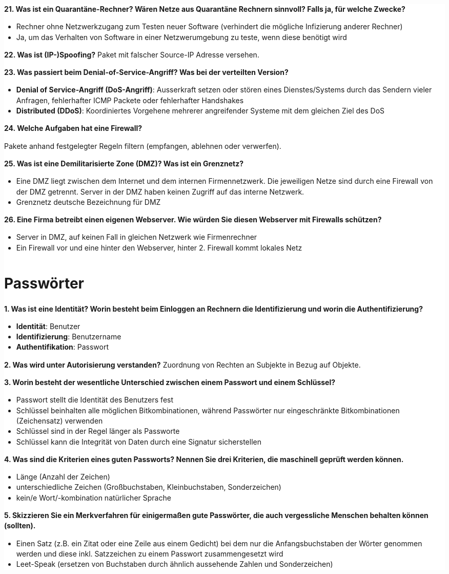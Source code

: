 **21. Was ist ein Quarantäne-Rechner? Wären Netze aus Quarantäne Rechnern sinnvoll? Falls ja, für welche Zwecke?**
* Rechner ohne Netzwerkzugang zum Testen neuer Software (verhindert die mögliche Infizierung anderer Rechner)
* Ja, um das Verhalten von Software in einer Netzwerumgebung zu teste, wenn diese benötigt wird

**22. Was ist (IP-)Spoofing?**
Paket mit falscher Source-IP Adresse versehen.

**23. Was passiert beim Denial-of-Service-Angriff? Was bei der verteilten Version?**
* **Denial of Service-Angriff (DoS-Angriff)**: Ausserkraft setzen oder stören eines Dienstes/Systems durch das Sendern vieler Anfragen, fehlerhafter ICMP Packete oder fehlerhafter Handshakes
* **Distributed (DDoS)**: Koordiniertes Vorgehene mehrerer angreifender Systeme mit dem gleichen Ziel des DoS

**24. Welche Aufgaben hat eine Firewall?**

Pakete anhand festgelegter Regeln filtern (empfangen, ablehnen oder verwerfen).

**25. Was ist eine Demilitarisierte Zone (DMZ)? Was ist ein Grenznetz?**
* Eine DMZ liegt zwischen dem Internet und dem internen Firmennetzwerk. Die jeweiligen Netze sind durch eine Firewall von der DMZ getrennt. Server in der DMZ haben keinen Zugriff auf das interne Netzwerk.
* Grenznetz deutsche Bezeichnung für DMZ

**26. Eine Firma betreibt einen eigenen Webserver. Wie würden Sie diesen Webserver mit Firewalls schützen?**
* Server in DMZ, auf keinen Fall in gleichen Netzwerk wie Firmenrechner
* Ein Firewall vor und eine hinter den Webserver, hinter 2. Firewall kommt lokales Netz

# Passwörter

**1. Was ist eine Identität? Worin besteht beim Einloggen an Rechnern die Identifizierung und worin die Authentifizierung?**
* **Identität**: Benutzer
* **Identifizierung**: Benutzername
* **Authentifikation**: Passwort

**2. Was wird unter Autorisierung verstanden?**
Zuordnung von Rechten an Subjekte in Bezug auf Objekte.

**3. Worin besteht der wesentliche Unterschied zwischen einem Passwort und einem Schlüssel?**
* Passwort stellt die Identität des Benutzers fest
* Schlüssel beinhalten alle möglichen Bitkombinationen, während Passwörter nur eingeschränkte Bitkombinationen (Zeichensatz) verwenden
* Schlüssel sind in der Regel länger als Passworte
* Schlüssel kann die Integrität von Daten durch eine Signatur sicherstellen

**4. Was sind die Kriterien eines guten Passworts? Nennen Sie drei Kriterien, die maschinell geprüft werden können.**
* Länge (Anzahl der Zeichen)
* unterschiedliche Zeichen (Großbuchstaben, Kleinbuchstaben, Sonderzeichen)
* kein/e Wort/-kombination natürlicher Sprache

**5. Skizzieren Sie ein Merkverfahren für einigermaßen gute Passwörter, die auch vergessliche Menschen behalten können (sollten).**
* Einen Satz (z.B. ein Zitat oder eine Zeile aus einem Gedicht) bei dem nur die Anfangsbuchstaben der Wörter genommen werden und diese inkl. Satzzeichen zu einem Passwort zusammengesetzt wird
* Leet-Speak (ersetzen von Buchstaben durch ähnlich aussehende Zahlen und Sonderzeichen)
